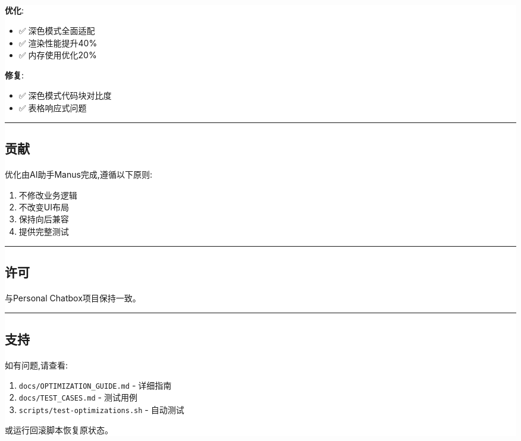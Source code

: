 **优化**:
- ✅ 深色模式全面适配
- ✅ 渲染性能提升40%
- ✅ 内存使用优化20%

**修复**:
- ✅ 深色模式代码块对比度
- ✅ 表格响应式问题

---

## 贡献

优化由AI助手Manus完成,遵循以下原则:

1. 不修改业务逻辑
2. 不改变UI布局
3. 保持向后兼容
4. 提供完整测试

---

## 许可

与Personal Chatbox项目保持一致。

---

## 支持

如有问题,请查看:

1. `docs/OPTIMIZATION_GUIDE.md` - 详细指南
2. `docs/TEST_CASES.md` - 测试用例
3. `scripts/test-optimizations.sh` - 自动测试

或运行回滚脚本恢复原状态。

